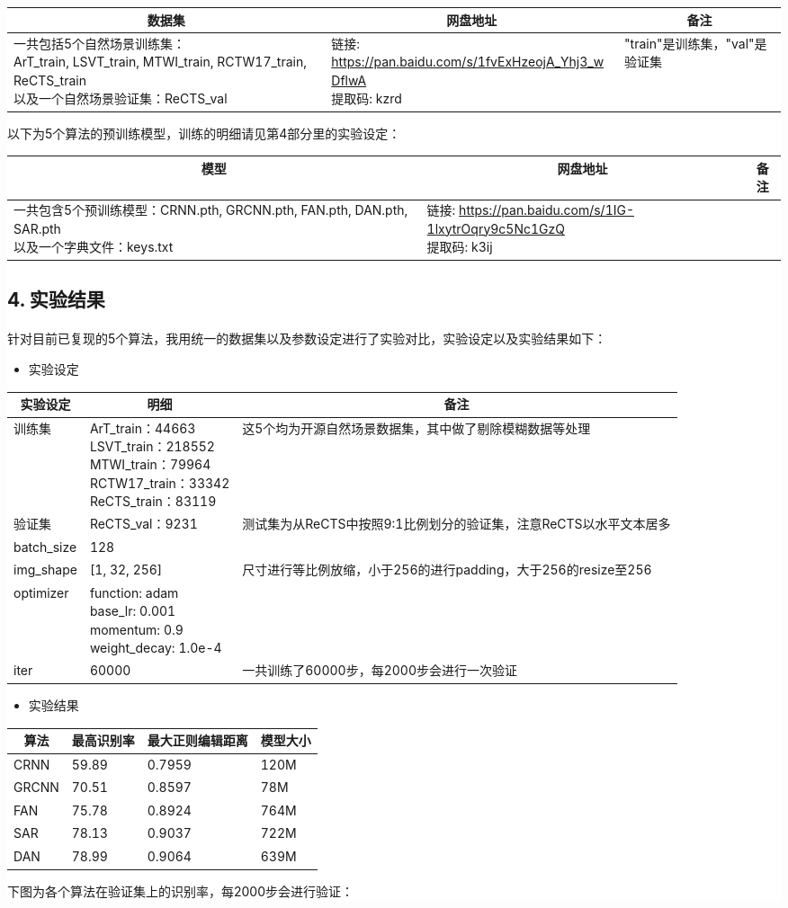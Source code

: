 | 数据集                                                       | 网盘地址                                                     | 备注                           |
| ------------------------------------------------------------ | ------------------------------------------------------------ | ------------------------------ |
| 一共包括5个自然场景训练集：<br />ArT_train, LSVT_train, MTWI_train, RCTW17_train, ReCTS_train<br />以及一个自然场景验证集：ReCTS_val | 链接: https://pan.baidu.com/s/1fvExHzeojA_Yhj3_wDflwA <br />提取码: kzrd | "train"是训练集，"val"是验证集 |

以下为5个算法的预训练模型，训练的明细请见第4部分里的实验设定：

| 模型                                                         | 网盘地址                                                     | 备注 |
| ------------------------------------------------------------ | ------------------------------------------------------------ | ---- |
| 一共包含5个预训练模型：CRNN.pth, GRCNN.pth, FAN.pth, DAN.pth, SAR.pth<br />以及一个字典文件：keys.txt | 链接: https://pan.baidu.com/s/1IG-1lxytrOqry9c5Nc1GzQ <br />提取码: k3ij  |      |

## 4. 实验结果

针对目前已复现的5个算法，我用统一的数据集以及参数设定进行了实验对比，实验设定以及实验结果如下：

* 实验设定

| 实验设定   | 明细                                                         | 备注                                                         |
| ---------- | ------------------------------------------------------------ | ------------------------------------------------------------ |
| 训练集     | ArT_train：44663<br />LSVT_train：218552<br />MTWI_train：79964<br />RCTW17_train：33342<br />ReCTS_train：83119 | 这5个均为开源自然场景数据集，其中做了剔除模糊数据等处理      |
| 验证集     | ReCTS_val：9231                                              | 测试集为从ReCTS中按照9:1比例划分的验证集，注意ReCTS以水平文本居多 |
| batch_size | 128                                                          |                                                              |
| img_shape  | [1, 32, 256]                                                 | 尺寸进行等比例放缩，小于256的进行padding，大于256的resize至256 |
| optimizer  | function: adam<br />base_lr: 0.001<br />momentum: 0.9<br />weight_decay: 1.0e-4 |                                                              |
| iter       | 60000                                                        | 一共训练了60000步，每2000步会进行一次验证                    |

* 实验结果

| 算法  | 最高识别率 | 最大正则编辑距离 | 模型大小 |
| ----- | ---------- | ---------------- | -------- |
| CRNN  | 59.89      | 0.7959           | 120M     |
| GRCNN | 70.51      | 0.8597           | 78M      |
| FAN   | 75.78      | 0.8924           | 764M     |
| SAR   | 78.13      | 0.9037           | 722M     |
| DAN   | 78.99      | 0.9064           | 639M     |

下图为各个算法在验证集上的识别率，每2000步会进行验证：
